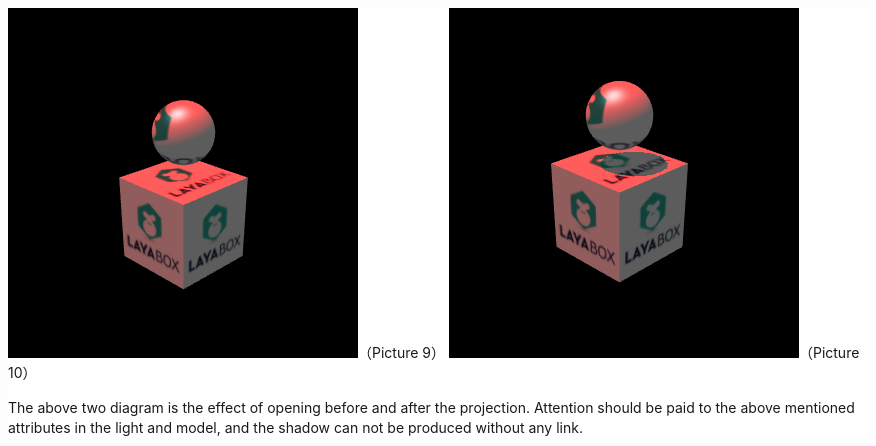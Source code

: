 ![图片9](img/9.png)（Picture 9）  ![图片10](img/10.png)（Picture 10） 

The above two diagram is the effect of opening before and after the projection. Attention should be paid to the above mentioned attributes in the light and model, and the shadow can not be produced without any link.

